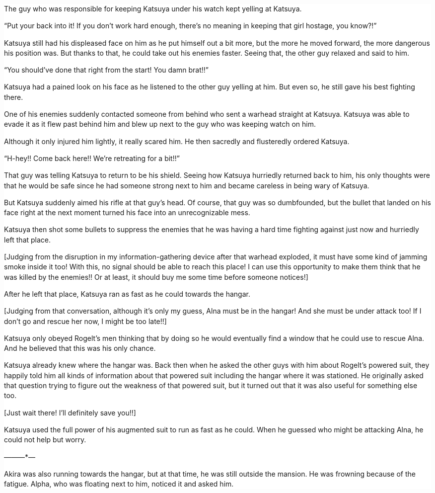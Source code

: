 The guy who was responsible for keeping Katsuya under his watch kept yelling at Katsuya.

“Put your back into it! If you don’t work hard enough, there’s no meaning in keeping that girl hostage, you know?!”

Katsuya still had his displeased face on him as he put himself out a bit more, but the more he moved forward, the more dangerous his position was. But thanks to that, he could take out his enemies faster. Seeing that, the other guy relaxed and said to him.

“You should’ve done that right from the start! You damn brat!!”

Katsuya had a pained look on his face as he listened to the other guy yelling at him. But even so, he still gave his best fighting there.

One of his enemies suddenly contacted someone from behind who sent a warhead straight at Katsuya. Katsuya was able to evade it as it flew past behind him and blew up next to the guy who was keeping watch on him.

Although it only injured him lightly, it really scared him. He then sacredly and flusteredly ordered  Katsuya.

“H-hey!! Come back here!! We’re retreating for a bit!!”

That guy was telling Katsuya to return to be his shield. Seeing how Katsuya hurriedly returned back to him, his only thoughts were that he would be safe since he had someone strong next to him and became careless in being wary of Katsuya.

But Katsuya suddenly aimed his rifle at that guy’s head. Of course, that guy was so dumbfounded, but the bullet that landed on his face right at the next moment turned his face into an unrecognizable mess.

Katsuya then shot some bullets to suppress the enemies that he was having a hard time fighting against just now and hurriedly left that place.

[Judging from the disruption in my information-gathering device after that warhead exploded, it must have some kind of jamming smoke inside it too! With this, no signal should be able to reach this place! I can use this opportunity to make them think that he was killed by the enemies!! Or at least, it should buy me some time before someone notices!]

After he left that place, Katsuya ran as fast as he could towards the hangar.

[Judging from that conversation, although it’s only my guess, Alna must be in the hangar! And she must be under attack too! If I don’t go and rescue her now, I might be too late!!]

Katsuya only obeyed Rogelt’s men thinking that by doing so he would eventually find a window that he could use to rescue Alna. And he believed that this was his only chance.

Katsuya already knew where the hangar was. Back then when he asked the other guys with him about Rogelt’s powered suit, they happily told him all kinds of information about that powered suit including the hangar where it was stationed. He originally asked that question trying to figure out the weakness of that powered suit, but it turned out that it was also useful for something else too.

[Just wait there! I’ll definitely save you!!]

Katsuya used the full power of his augmented suit to run as fast as he could. When he guessed who might be attacking Alna, he could not help but worry.

—*—*—*—

Akira was also running towards the hangar, but at that time, he was still outside the mansion. He was frowning because of the fatigue. Alpha, who was floating next to him, noticed it and asked him.
